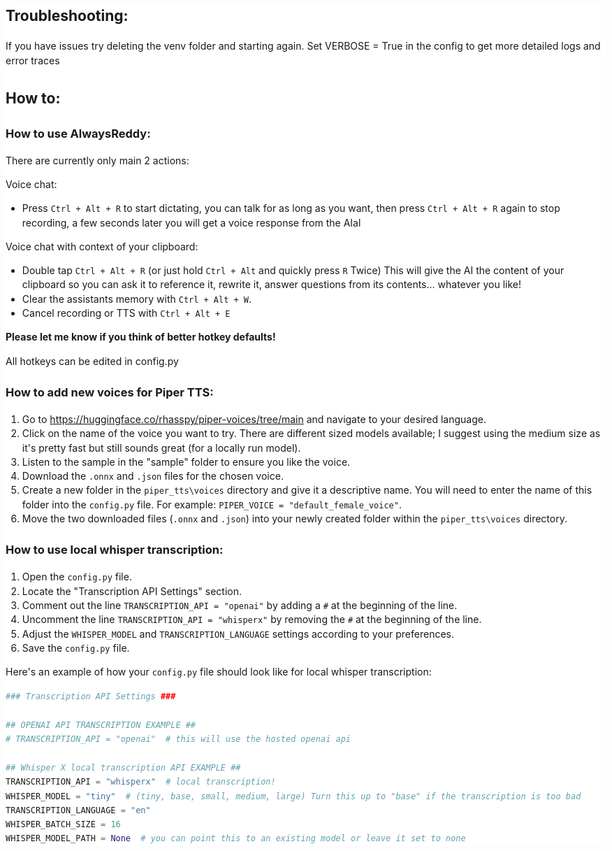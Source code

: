 ## Troubleshooting:
If you have issues try deleting the venv folder and starting again.
Set VERBOSE = True in the config to get more detailed logs and error traces

## How to:
### How to use AlwaysReddy:
There are currently only main 2 actions:

Voice chat:
- Press `Ctrl + Alt + R`  to start dictating, you can talk for as long as you want, then press `Ctrl + Alt + R` again to stop recording, a few seconds later you will get a voice response from the AIal

Voice chat with context of your clipboard:
- Double tap `Ctrl + Alt + R` (or just hold `Ctrl + Alt` and quickly press `R` Twice) This will give the AI the content of your clipboard so you can ask it to reference it, rewrite it, answer questions from its contents... whatever you like! 
- Clear the assistants memory with `Ctrl + Alt + W`.
- Cancel recording or TTS with `Ctrl + Alt + E`

**Please let me know if you think of better hotkey defaults!**

All hotkeys can be edited in config.py


### How to add new voices for Piper TTS:
1. Go to https://huggingface.co/rhasspy/piper-voices/tree/main and navigate to your desired language.
2. Click on the name of the voice you want to try. There are different sized models available; I suggest using the medium size as it's pretty fast but still sounds great (for a locally run model).
3. Listen to the sample in the "sample" folder to ensure you like the voice.
4. Download the `.onnx` and `.json` files for the chosen voice.
5. Create a new folder in the `piper_tts\voices` directory and give it a descriptive name. You will need to enter the name of this folder into the `config.py` file. For example: `PIPER_VOICE = "default_female_voice"`.
6. Move the two downloaded files (`.onnx` and `.json`) into your newly created folder within the `piper_tts\voices` directory.

### How to use local whisper transcription:
1. Open the `config.py` file.
2. Locate the "Transcription API Settings" section.
3. Comment out the line `TRANSCRIPTION_API = "openai"` by adding a `#` at the beginning of the line.
4. Uncomment the line `TRANSCRIPTION_API = "whisperx"` by removing the `#` at the beginning of the line.
5. Adjust the `WHISPER_MODEL` and `TRANSCRIPTION_LANGUAGE` settings according to your preferences.
6. Save the `config.py` file.

Here's an example of how your `config.py` file should look like for local whisper transcription:

```python
### Transcription API Settings ###

## OPENAI API TRANSCRIPTION EXAMPLE ##
# TRANSCRIPTION_API = "openai"  # this will use the hosted openai api

## Whisper X local transcription API EXAMPLE ##
TRANSCRIPTION_API = "whisperx"  # local transcription!
WHISPER_MODEL = "tiny"  # (tiny, base, small, medium, large) Turn this up to "base" if the transcription is too bad
TRANSCRIPTION_LANGUAGE = "en"
WHISPER_BATCH_SIZE = 16
WHISPER_MODEL_PATH = None  # you can point this to an existing model or leave it set to none
```

